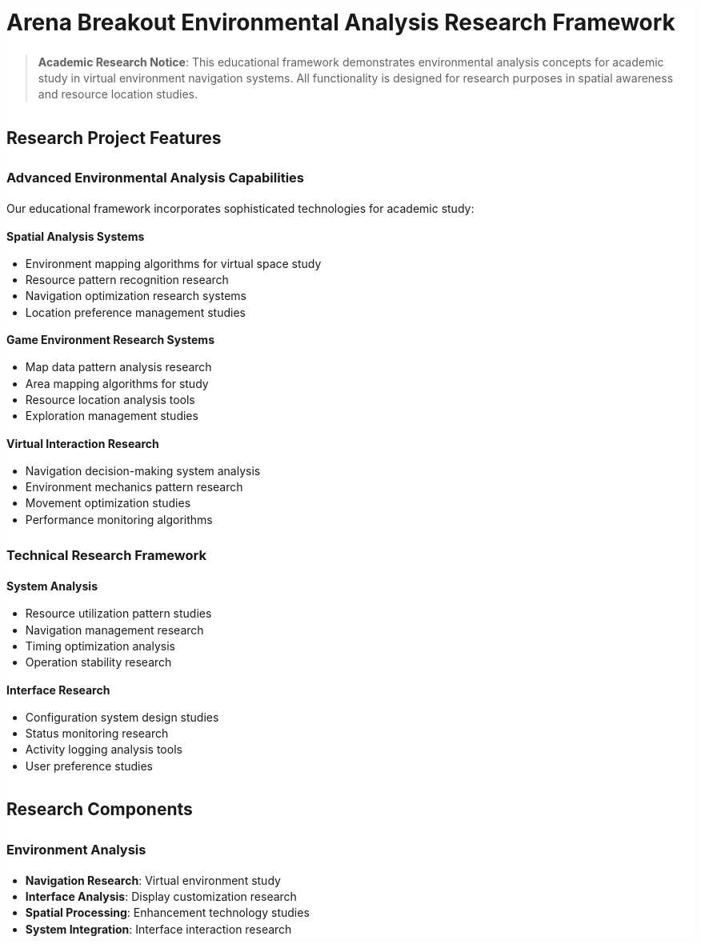# Arena Breakout Environmental Analysis Research Framework

> **Academic Research Notice**: This educational framework demonstrates environmental analysis concepts for academic study in virtual environment navigation systems. All functionality is designed for research purposes in spatial awareness and resource location studies.

## Research Project Features

### Advanced Environmental Analysis Capabilities
Our educational framework incorporates sophisticated technologies for academic study:

**Spatial Analysis Systems**
- Environment mapping algorithms for virtual space study
- Resource pattern recognition research
- Navigation optimization research systems
- Location preference management studies

**Game Environment Research Systems**
- Map data pattern analysis research
- Area mapping algorithms for study
- Resource location analysis tools
- Exploration management studies

**Virtual Interaction Research**
- Navigation decision-making system analysis
- Environment mechanics pattern research
- Movement optimization studies
- Performance monitoring algorithms

### Technical Research Framework

**System Analysis**
- Resource utilization pattern studies
- Navigation management research
- Timing optimization analysis
- Operation stability research

**Interface Research**
- Configuration system design studies
- Status monitoring research
- Activity logging analysis tools
- User preference studies

## Research Components

### Environment Analysis
- **Navigation Research**: Virtual environment study
- **Interface Analysis**: Display customization research
- **Spatial Processing**: Enhancement technology studies
- **System Integration**: Interface interaction research
